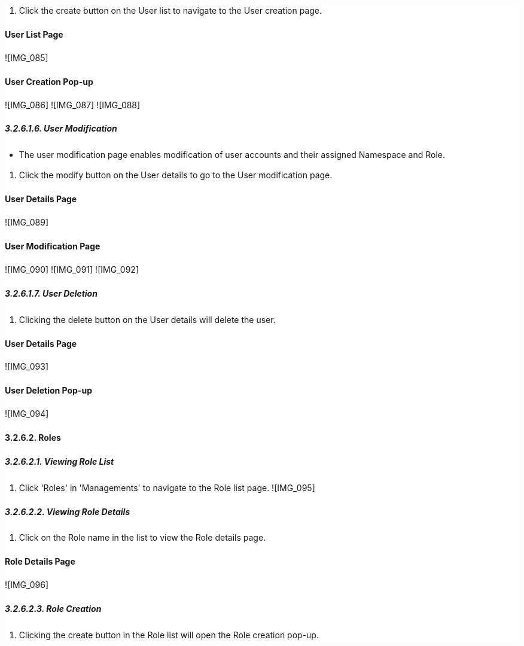 1. Click the create button on the User list to navigate to the User creation page.

#### User List Page
![IMG_085]

#### User Creation Pop-up
![IMG_086]
![IMG_087]
![IMG_088]

##### <div id='3-2-6-1-6'/> 3.2.6.1.6. User Modification
- The user modification page enables modification of user accounts and their assigned Namespace and Role.

1. Click the modify button on the User details to go to the User modification page.

#### User Details Page
![IMG_089]

#### User Modification Page
![IMG_090]
![IMG_091]
![IMG_092]

##### <div id='3-2-6-1-7'/> 3.2.6.1.7. User Deletion
1. Clicking the delete button on the User details will delete the user.

#### User Details Page
![IMG_093]

#### User Deletion Pop-up
![IMG_094]


#### <div id='3-2-6-2'/> 3.2.6.2. Roles
##### <div id='3-2-6-2-1'/> 3.2.6.2.1. Viewing Role List
1. Click 'Roles' in 'Managements' to navigate to the Role list page.
![IMG_095]

##### <div id='3-2-6-2-2'/> 3.2.6.2.2. Viewing Role Details
1. Click on the Role name in the list to view the Role details page.

#### Role Details Page
![IMG_096]

##### <div id='3-2-6-2-3'/> 3.2.6.2.3. Role Creation
1. Clicking the create button in the Role list will open the Role creation pop-up.
